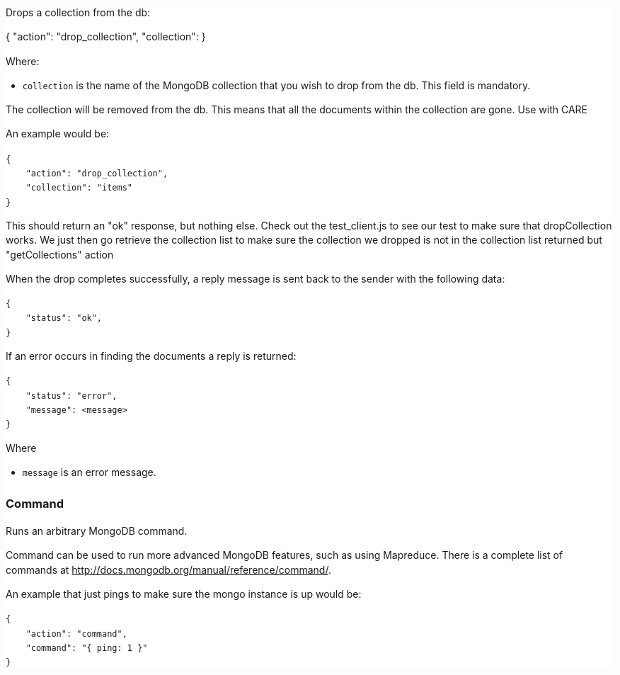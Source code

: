 Drops a collection from the db:

   {
       "action": "drop_collection",
       "collection": <collection>
   }

Where:
* `collection` is the name of the MongoDB collection that you wish to drop from the db. This field is mandatory.

The collection will be removed from the db. This means that all the documents within the collection are gone. Use with CARE

An example would be:

    {
        "action": "drop_collection",
        "collection": "items"
    }

This should return an "ok" response, but nothing else. Check out the test_client.js to see our test to make sure
that dropCollection works. We just then go retrieve the collection list to make sure the collection we dropped is not
in the collection list returned but "getCollections" action

When the drop completes successfully, a reply message is sent back to the sender with the following data:

    {
        "status": "ok",
    }

If an error occurs in finding the documents a reply is returned:

    {
        "status": "error",
        "message": <message>
    }

Where
* `message` is an error message.


### Command

Runs an arbitrary MongoDB command.

Command can be used to run more advanced MongoDB features, such as using Mapreduce.
There is a complete list of commands at http://docs.mongodb.org/manual/reference/command/.

An example that just pings to make sure the mongo instance is up would be:

    {
        "action": "command",
        "command": "{ ping: 1 }"
    }
